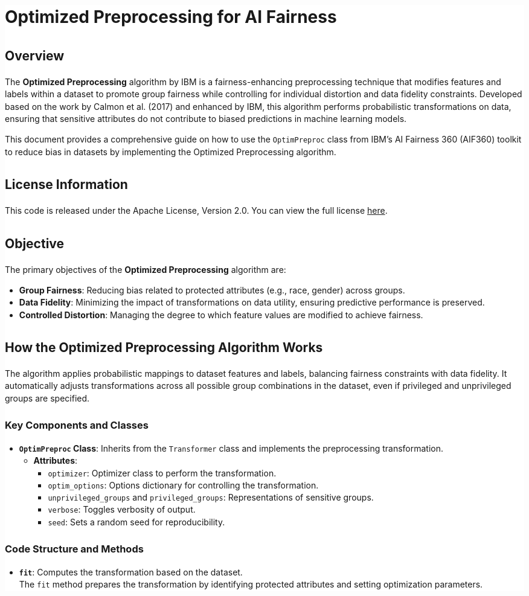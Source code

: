 # Optimized Preprocessing for AI Fairness

## Overview

The **Optimized Preprocessing** algorithm by IBM is a fairness-enhancing preprocessing technique that modifies features and labels within a dataset to promote group fairness while controlling for individual distortion and data fidelity constraints. Developed based on the work by Calmon et al. (2017) and enhanced by IBM, this algorithm performs probabilistic transformations on data, ensuring that sensitive attributes do not contribute to biased predictions in machine learning models.

This document provides a comprehensive guide on how to use the `OptimPreproc` class from IBM’s AI Fairness 360 (AIF360) toolkit to reduce bias in datasets by implementing the Optimized Preprocessing algorithm.

## License Information

This code is released under the Apache License, Version 2.0. You can view the full license [here](http://www.apache.org/licenses/LICENSE-2.0).

## Objective

The primary objectives of the **Optimized Preprocessing** algorithm are:

- **Group Fairness**: Reducing bias related to protected attributes (e.g., race, gender) across groups.
- **Data Fidelity**: Minimizing the impact of transformations on data utility, ensuring predictive performance is preserved.
- **Controlled Distortion**: Managing the degree to which feature values are modified to achieve fairness.

## How the Optimized Preprocessing Algorithm Works

The algorithm applies probabilistic mappings to dataset features and labels, balancing fairness constraints with data fidelity. It automatically adjusts transformations across all possible group combinations in the dataset, even if privileged and unprivileged groups are specified.

### Key Components and Classes

- **`OptimPreproc` Class**: Inherits from the `Transformer` class and implements the preprocessing transformation.
  - **Attributes**:
    - `optimizer`: Optimizer class to perform the transformation.
    - `optim_options`: Options dictionary for controlling the transformation.
    - `unprivileged_groups` and `privileged_groups`: Representations of sensitive groups.
    - `verbose`: Toggles verbosity of output.
    - `seed`: Sets a random seed for reproducibility.

### Code Structure and Methods

- **`fit`**: Computes the transformation based on the dataset.  
  The `fit` method prepares the transformation by identifying protected attributes and setting optimization parameters.
